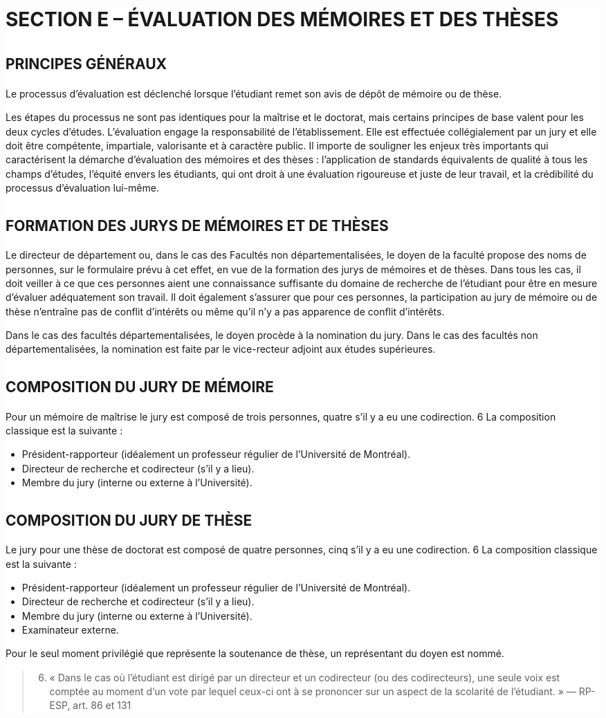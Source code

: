 # SECTION E – ÉVALUATION DES MÉMOIRES ET DES THÈSES

## PRINCIPES GÉNÉRAUX
Le processus d’évaluation est déclenché lorsque l’étudiant remet son avis de dépôt de mémoire ou de thèse.

Les étapes du processus ne sont pas identiques pour la maîtrise et le doctorat, mais certains principes de base valent pour les deux cycles d’études. L’évaluation engage la responsabilité de l’établissement. Elle est effectuée collégialement par un jury et elle doit être compétente, impartiale, valorisante et à caractère public. Il importe de souligner les enjeux très importants qui caractérisent la démarche d’évaluation des mémoires et des thèses : l’application de standards équivalents de qualité à tous les champs d’études, l’équité envers les étudiants, qui ont droit à une évaluation rigoureuse et juste de leur travail, et la crédibilité du processus d’évaluation lui-même.

## FORMATION DES JURYS DE MÉMOIRES ET DE THÈSES
Le directeur de département ou, dans le cas des Facultés non départementalisées, le doyen de la faculté propose des noms de personnes, sur le formulaire prévu à cet effet, en vue de la formation des jurys de mémoires et de thèses. Dans tous les cas, il doit veiller à ce que ces personnes aient une connaissance suffisante du domaine de recherche de l’étudiant pour être en mesure d’évaluer adéquatement son travail. Il doit également s’assurer que pour ces personnes, la participation au jury de mémoire ou de thèse n’entraîne pas de conflit d’intérêts ou même qu’il n’y a pas apparence de conflit d’intérêts.

Dans le cas des facultés départementalisées, le doyen procède à la nomination du jury. Dans le cas des facultés non départementalisées, la nomination est faite par le vice-recteur adjoint aux études supérieures.

## COMPOSITION DU JURY DE MÉMOIRE
Pour un mémoire de maîtrise le jury est composé de trois personnes, quatre s’il y a eu une codirection.
6 La composition classique est la suivante :
* Président-rapporteur (idéalement un professeur régulier de l’Université de Montréal).
* Directeur de recherche et codirecteur (s’il y a lieu).
* Membre du jury (interne ou externe à l’Université).

## COMPOSITION DU JURY DE THÈSE
Le jury pour une thèse de doctorat est composé de quatre personnes, cinq s’il y a eu une codirection.
6 La composition classique est la suivante :
* Président-rapporteur (idéalement un professeur régulier de l’Université de Montréal).
* Directeur de recherche et codirecteur (s’il y a lieu).
* Membre du jury (interne ou externe à l’Université).
* Examinateur externe.

Pour le seul moment privilégié que représente la soutenance de thèse, un représentant du doyen est nommé.

> 6. « Dans le cas où l’étudiant est dirigé par un directeur et un codirecteur (ou des codirecteurs), une seule voix est comptée au moment d’un vote par lequel ceux-ci ont à se prononcer sur un aspect de la scolarité de l’étudiant. » — RP-ESP, art. 86 et 131
